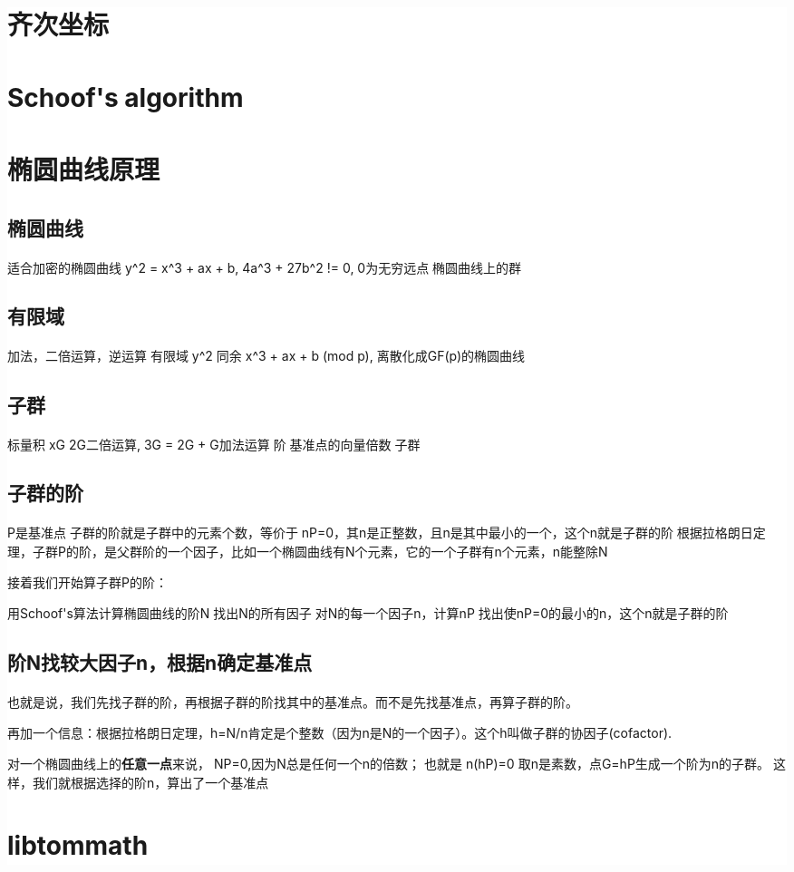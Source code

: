 # 齐次坐标



# Schoof's algorithm



# 椭圆曲线原理

## 椭圆曲线
适合加密的椭圆曲线 y^2 = x^3 + ax + b, 4a^3 + 27b^2 != 0, 0为无穷远点
椭圆曲线上的群

## 有限域
加法，二倍运算，逆运算
有限域 y^2 同余 x^3 + ax + b (mod p), 离散化成GF(p)的椭圆曲线

## 子群
标量积 xG 2G二倍运算, 3G = 2G + G加法运算
阶
基准点的向量倍数 子群

## 子群的阶
P是基准点
子群的阶就是子群中的元素个数，等价于 nP=0，其n是正整数，且n是其中最小的一个，这个n就是子群的阶
根据拉格朗日定理，子群P的阶，是父群阶的一个因子，比如一个椭圆曲线有N个元素，它的一个子群有n个元素，n能整除N

接着我们开始算子群P的阶：

用Schoof's算法计算椭圆曲线的阶N
找出N的所有因子
对N的每一个因子n，计算nP
找出使nP=0的最小的n，这个n就是子群的阶

## 阶N找较大因子n，根据n确定基准点
也就是说，我们先找子群的阶，再根据子群的阶找其中的基准点。而不是先找基准点，再算子群的阶。

再加一个信息：根据拉格朗日定理，h=N/n肯定是个整数（因为n是N的一个因子）。这个h叫做子群的协因子(cofactor).

对一个椭圆曲线上的**任意一点**来说， NP=0,因为N总是任何一个n的倍数；
也就是 n(hP)=0
取n是素数，点G=hP生成一个阶为n的子群。
这样，我们就根据选择的阶n，算出了一个基准点



# libtommath
